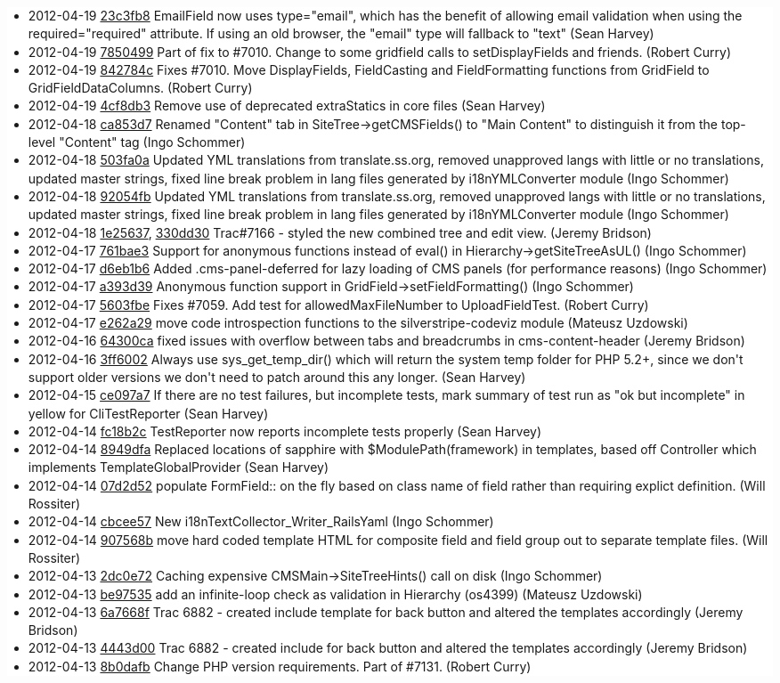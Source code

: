  * 2012-04-19 [23c3fb8](https://github.com/silverstripe/sapphire/commit/23c3fb8) EmailField now uses type="email", which has the benefit of allowing email validation when using the required="required" attribute. If using an old browser, the "email" type will fallback to "text" (Sean Harvey)
 * 2012-04-19 [7850499](https://github.com/silverstripe/silverstripe-cms/commit/7850499) Part of fix to #7010. Change to some gridfield calls to setDisplayFields and friends. (Robert Curry)
 * 2012-04-19 [842784c](https://github.com/silverstripe/sapphire/commit/842784c) Fixes #7010. Move DisplayFields, FieldCasting and FieldFormatting functions from GridField to GridFieldDataColumns. (Robert Curry)
 * 2012-04-19 [4cf8db3](https://github.com/silverstripe/sapphire/commit/4cf8db3) Remove use of deprecated extraStatics in core files (Sean Harvey)
 * 2012-04-18 [ca853d7](https://github.com/silverstripe/silverstripe-cms/commit/ca853d7) Renamed "Content" tab in SiteTree-&gt;getCMSFields() to "Main Content" to distinguish it from the top-level "Content" tag (Ingo Schommer)
 * 2012-04-18 [503fa0a](https://github.com/silverstripe/silverstripe-cms/commit/503fa0a) Updated YML translations from translate.ss.org, removed unapproved langs with little or no translations, updated master strings, fixed line break problem in lang files generated by i18nYMLConverter module (Ingo Schommer)
 * 2012-04-18 [92054fb](https://github.com/silverstripe/sapphire/commit/92054fb) Updated YML translations from translate.ss.org, removed unapproved langs with little or no translations, updated master strings, fixed line break problem in lang files generated by i18nYMLConverter module (Ingo Schommer)
 * 2012-04-18 [1e25637](https://github.com/silverstripe/silverstripe-cms/commit/1e25637), [330dd30](https://github.com/silverstripe/sapphire/commit/330dd30) Trac#7166 - styled the new combined tree and edit view. (Jeremy Bridson)
 * 2012-04-17 [761bae3](https://github.com/silverstripe/sapphire/commit/761bae3) Support for anonymous functions instead of eval() in Hierarchy-&gt;getSiteTreeAsUL() (Ingo Schommer)
 * 2012-04-17 [d6eb1b6](https://github.com/silverstripe/sapphire/commit/d6eb1b6) Added .cms-panel-deferred for lazy loading of CMS panels (for performance reasons) (Ingo Schommer)
 * 2012-04-17 [a393d39](https://github.com/silverstripe/sapphire/commit/a393d39) Anonymous function support in GridField-&gt;setFieldFormatting() (Ingo Schommer)
 * 2012-04-17 [5603fbe](https://github.com/silverstripe/sapphire/commit/5603fbe) Fixes #7059. Add test for allowedMaxFileNumber to UploadFieldTest. (Robert Curry)
 * 2012-04-17 [e262a29](https://github.com/silverstripe/sapphire/commit/e262a29) move code introspection functions to the silverstripe-codeviz module (Mateusz Uzdowski)
 * 2012-04-16 [64300ca](https://github.com/silverstripe/sapphire/commit/64300ca) fixed issues with overflow between tabs and breadcrumbs in cms-content-header (Jeremy Bridson)
 * 2012-04-16 [3ff6002](https://github.com/silverstripe/sapphire/commit/3ff6002) Always use sys_get_temp_dir() which will return the system temp folder for PHP 5.2+, since we don't support older versions we don't need to patch around this any longer. (Sean Harvey)
 * 2012-04-15 [ce097a7](https://github.com/silverstripe/sapphire/commit/ce097a7) If there are no test failures, but incomplete tests, mark summary of test run as "ok but incomplete" in yellow for CliTestReporter (Sean Harvey)
 * 2012-04-14 [fc18b2c](https://github.com/silverstripe/sapphire/commit/fc18b2c) TestReporter now reports incomplete tests properly (Sean Harvey)
 * 2012-04-14 [8949dfa](https://github.com/silverstripe/sapphire/commit/8949dfa) Replaced locations of sapphire with $ModulePath(framework) in templates, based off Controller which implements TemplateGlobalProvider (Sean Harvey)
 * 2012-04-14 [07d2d52](https://github.com/silverstripe/sapphire/commit/07d2d52) populate FormField:: on the fly based on class name of field rather than requiring explict  definition. (Will Rossiter)
 * 2012-04-14 [cbcee57](https://github.com/silverstripe/sapphire/commit/cbcee57) New i18nTextCollector_Writer_RailsYaml (Ingo Schommer)
 * 2012-04-14 [907568b](https://github.com/silverstripe/sapphire/commit/907568b) move hard coded template HTML for composite field and field group out to separate template files. (Will Rossiter)
 * 2012-04-13 [2dc0e72](https://github.com/silverstripe/silverstripe-cms/commit/2dc0e72) Caching expensive CMSMain-&gt;SiteTreeHints() call on disk (Ingo Schommer)
 * 2012-04-13 [be97535](https://github.com/silverstripe/sapphire/commit/be97535) add an infinite-loop check as validation in Hierarchy (os4399) (Mateusz Uzdowski)
 * 2012-04-13 [6a7668f](https://github.com/silverstripe/sapphire/commit/6a7668f) Trac 6882 - created include template for back button and altered the templates accordingly (Jeremy Bridson)
 * 2012-04-13 [4443d00](https://github.com/silverstripe/silverstripe-cms/commit/4443d00) Trac 6882 - created include for back button and altered the templates accordingly (Jeremy Bridson)
 * 2012-04-13 [8b0dafb](https://github.com/silverstripe/sapphire/commit/8b0dafb) Change PHP version requirements. Part of #7131. (Robert Curry)